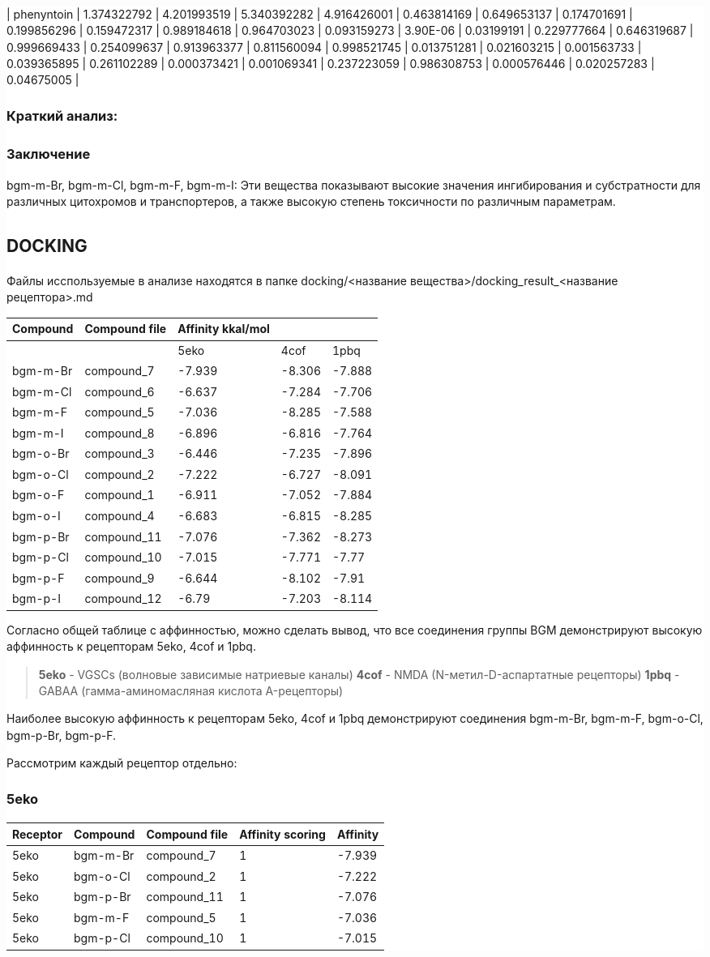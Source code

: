 | phenyntoin            | 1.374322792 | 4.201993519 | 5.340392282 | 4.916426001 | 0.463814169 | 0.649653137 | 0.174701691 | 0.199856296 | 0.159472317 | 0.989184618 | 0.964703023 | 0.093159273     | 3.90E-06    | 0.03199191  | 0.229777664 | 0.646319687 | 0.999669433      | 0.254099637 | 0.913963377    | 0.811560094       | 0.998521745                  | 0.013751281 | 0.021603215 | 0.001563733 | 0.039365895  | 0.261102289 | 0.000373421 | 0.001069341   | 0.237223059 | 0.986308753 | 0.000576446 | 0.020257283 | 0.04675005  |

### Краткий анализ:


### Заключение
bgm-m-Br, bgm-m-Cl, bgm-m-F, bgm-m-I: Эти вещества показывают высокие значения ингибирования и субстратности для различных цитохромов и транспортеров, а также высокую степень токсичности по различным параметрам.


## DOCKING
Файлы исспользуемые в анализе находятся в папке docking/<название вещества>/docking_result_<название рецептора>.md

| Compound | Compound file | Affinity kkal/mol ||       |
|----------|---------------|----------|--------|--------|
|          |               | 5eko     | 4cof   | 1pbq   |
| bgm-m-Br | compound_7    | -7.939   | -8.306 | -7.888 |
| bgm-m-Cl | compound_6    | -6.637   | -7.284 | -7.706 |
| bgm-m-F  | compound_5    | -7.036   | -8.285 | -7.588 |
| bgm-m-I  | compound_8    | -6.896   | -6.816 | -7.764 |
| bgm-o-Br | compound_3    | -6.446   | -7.235 | -7.896 |
| bgm-o-Cl | compound_2    | -7.222   | -6.727 | -8.091 |
| bgm-o-F  | compound_1    | -6.911   | -7.052 | -7.884 |
| bgm-o-I  | compound_4    | -6.683   | -6.815 | -8.285 |
| bgm-p-Br | compound_11   | -7.076   | -7.362 | -8.273 |
| bgm-p-Cl | compound_10   | -7.015   | -7.771 | -7.77  |
| bgm-p-F  | compound_9    | -6.644   | -8.102 | -7.91  |
| bgm-p-I  | compound_12   | -6.79    | -7.203 | -8.114 |

Согласно общей таблице с аффинностью, можно сделать вывод, что все соединения группы BGM демонстрируют высокую аффинность к рецепторам 5eko, 4cof и 1pbq. 

> **5eko** - VGSCs (волновые зависимые натриевые каналы)
> **4cof** - NMDA (N-метил-D-аспартатные рецепторы)
> **1pbq** - GABAA (гамма-аминомасляная кислота A-рецепторы)

Наиболее высокую аффинность к рецепторам 5eko, 4cof и 1pbq демонстрируют соединения bgm-m-Br, bgm-m-F, bgm-o-Cl, bgm-p-Br, bgm-p-F.

Рассмотрим каждый рецептор отдельно:

### 5eko
| Receptor | Compound | Compound file | Affinity scoring | Affinity |
|----------|----------|---------------|------------------|----------|
| 5eko     | bgm-m-Br | compound_7    | 1                | -7.939   |
| 5eko     | bgm-o-Cl | compound_2    | 1                | -7.222   |
| 5eko     | bgm-p-Br | compound_11   | 1                | -7.076   |
| 5eko     | bgm-m-F  | compound_5    | 1                | -7.036   |
| 5eko     | bgm-p-Cl | compound_10   | 1                | -7.015   |